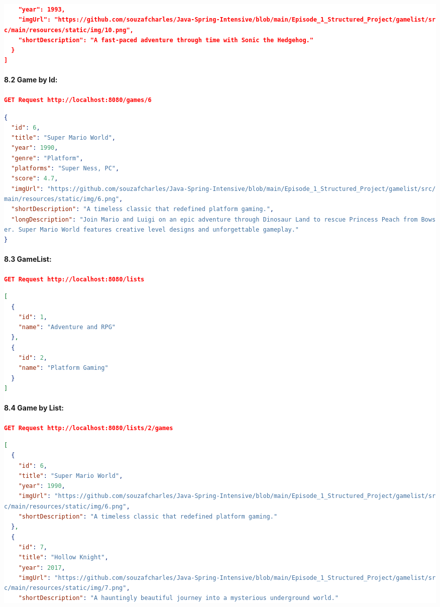 ```json
    "year": 1993,
    "imgUrl": "https://github.com/souzafcharles/Java-Spring-Intensive/blob/main/Episode_1_Structured_Project/gamelist/src/main/resources/static/img/10.png",
    "shortDescription": "A fast-paced adventure through time with Sonic the Hedgehog."
  }
]
```
#### 8.2 Game by Id:
```json
GET Request http://localhost:8080/games/6
```
```json
{
  "id": 6,
  "title": "Super Mario World",
  "year": 1990,
  "genre": "Platform",
  "platforms": "Super Ness, PC",
  "score": 4.7,
  "imgUrl": "https://github.com/souzafcharles/Java-Spring-Intensive/blob/main/Episode_1_Structured_Project/gamelist/src/main/resources/static/img/6.png",
  "shortDescription": "A timeless classic that redefined platform gaming.",
  "longDescription": "Join Mario and Luigi on an epic adventure through Dinosaur Land to rescue Princess Peach from Bowser. Super Mario World features creative level designs and unforgettable gameplay."
}
```
#### 8.3 GameList:
```json
GET Request http://localhost:8080/lists
```
```json
[
  {
    "id": 1,
    "name": "Adventure and RPG"
  },
  {
    "id": 2,
    "name": "Platform Gaming"
  }
]
```
#### 8.4 Game by List:
```json
GET Request http://localhost:8080/lists/2/games
```
```json
[
  {
    "id": 6,
    "title": "Super Mario World",
    "year": 1990,
    "imgUrl": "https://github.com/souzafcharles/Java-Spring-Intensive/blob/main/Episode_1_Structured_Project/gamelist/src/main/resources/static/img/6.png",
    "shortDescription": "A timeless classic that redefined platform gaming."
  },
  {
    "id": 7,
    "title": "Hollow Knight",
    "year": 2017,
    "imgUrl": "https://github.com/souzafcharles/Java-Spring-Intensive/blob/main/Episode_1_Structured_Project/gamelist/src/main/resources/static/img/7.png",
    "shortDescription": "A hauntingly beautiful journey into a mysterious underground world."
```